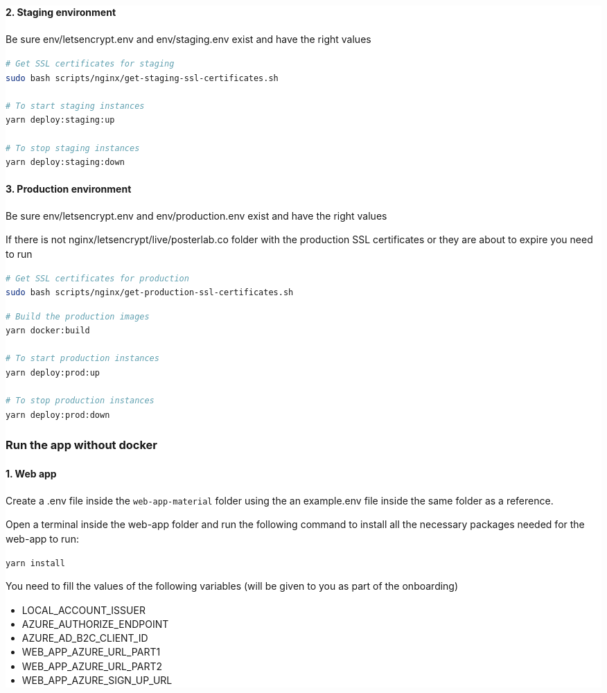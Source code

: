 #### 2. Staging environment

Be sure env/letsencrypt.env and env/staging.env exist and have the right values
```bash
# Get SSL certificates for staging
sudo bash scripts/nginx/get-staging-ssl-certificates.sh

# To start staging instances
yarn deploy:staging:up

# To stop staging instances
yarn deploy:staging:down
```

#### 3. Production environment

Be sure env/letsencrypt.env and env/production.env exist and have the right values

If there is not nginx/letsencrypt/live/posterlab.co folder with the production SSL certificates or they are about to expire you need to run
```bash
# Get SSL certificates for production
sudo bash scripts/nginx/get-production-ssl-certificates.sh
```

```bash
# Build the production images
yarn docker:build

# To start production instances
yarn deploy:prod:up

# To stop production instances
yarn deploy:prod:down
```

### Run the app without docker

#### 1. Web app
Create a .env file inside the `web-app-material` folder using the an example.env file inside the same folder as a reference. 

Open a terminal inside the web-app folder and run the following command to install all the necessary packages needed for the web-app to run:
```
yarn install
```

You need to fill the values of the following variables (will be given to you as part of the onboarding)
- LOCAL_ACCOUNT_ISSUER
- AZURE_AUTHORIZE_ENDPOINT
- AZURE_AD_B2C_CLIENT_ID
- WEB_APP_AZURE_URL_PART1
- WEB_APP_AZURE_URL_PART2
- WEB_APP_AZURE_SIGN_UP_URL
